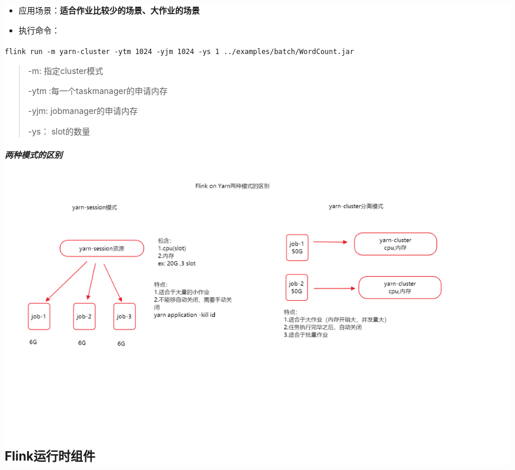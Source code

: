 - 应用场景：**适合作业比较少的场景、大作业的场景**



- 执行命令：

~~~shell
flink run -m yarn-cluster -ytm 1024 -yjm 1024 -ys 1 ../examples/batch/WordCount.jar 
~~~

>  -m: 指定cluster模式
>
>  -ytm :每一个taskmanager的申请内存
>
>  -yjm: jobmanager的申请内存
>
>  -ys： slot的数量





##### 两种模式的区别

![区别](./Flink.assets/diffs.png)

## Flink运行时组件


